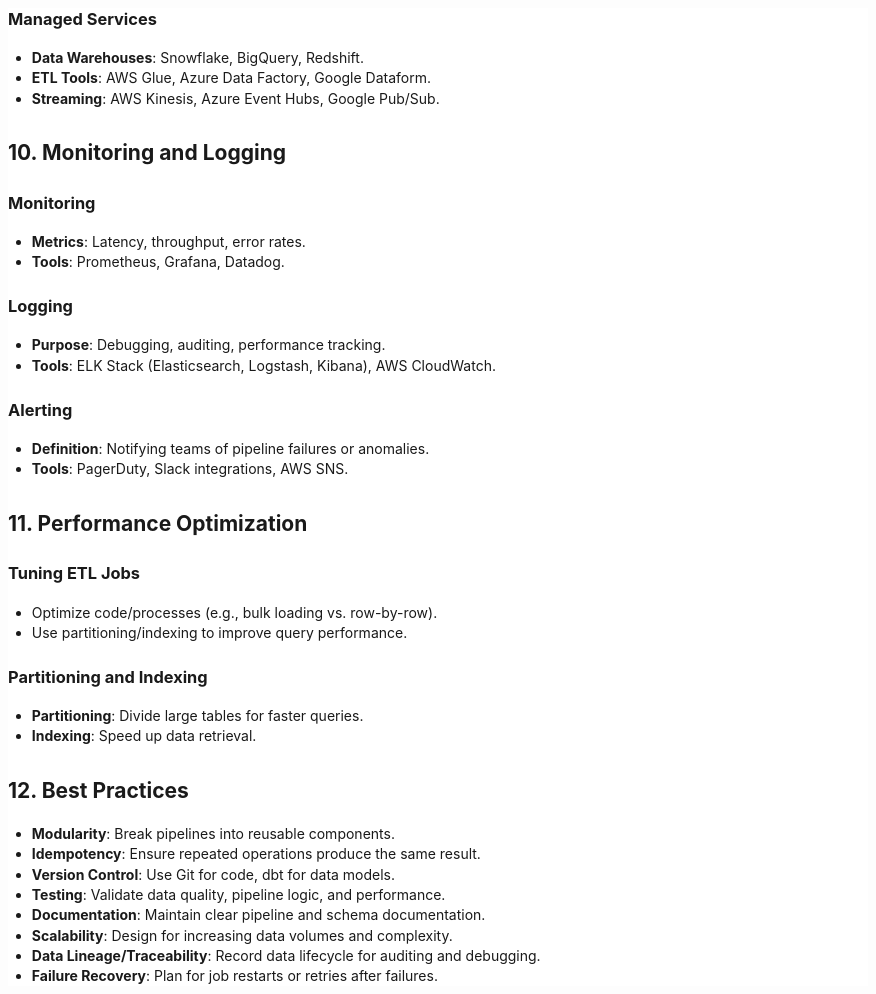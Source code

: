 ### Managed Services
- **Data Warehouses**: Snowflake, BigQuery, Redshift.
- **ETL Tools**: AWS Glue, Azure Data Factory, Google Dataform.
- **Streaming**: AWS Kinesis, Azure Event Hubs, Google Pub/Sub.

## 10. **Monitoring and Logging**

### Monitoring
- **Metrics**: Latency, throughput, error rates.
- **Tools**: Prometheus, Grafana, Datadog.

### Logging
- **Purpose**: Debugging, auditing, performance tracking.
- **Tools**: ELK Stack (Elasticsearch, Logstash, Kibana), AWS CloudWatch.

### Alerting
- **Definition**: Notifying teams of pipeline failures or anomalies.
- **Tools**: PagerDuty, Slack integrations, AWS SNS.

## 11. **Performance Optimization**

### Tuning ETL Jobs
- Optimize code/processes (e.g., bulk loading vs. row-by-row).
- Use partitioning/indexing to improve query performance.

### Partitioning and Indexing
- **Partitioning**: Divide large tables for faster queries.
- **Indexing**: Speed up data retrieval.

## 12. **Best Practices**

- **Modularity**: Break pipelines into reusable components.
- **Idempotency**: Ensure repeated operations produce the same result.
- **Version Control**: Use Git for code, dbt for data models.
- **Testing**: Validate data quality, pipeline logic, and performance.
- **Documentation**: Maintain clear pipeline and schema documentation.
- **Scalability**: Design for increasing data volumes and complexity.
- **Data Lineage/Traceability**: Record data lifecycle for auditing and debugging.
- **Failure Recovery**: Plan for job restarts or retries after failures.
